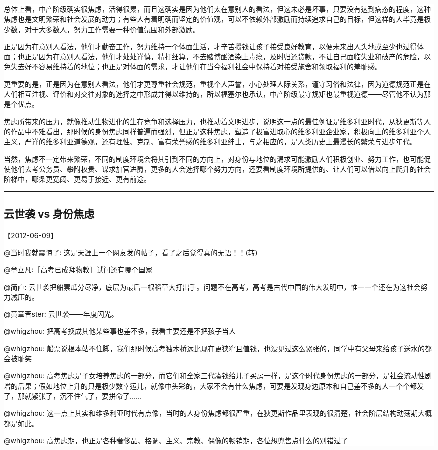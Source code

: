 总体上看，中产阶级确实很焦虑，活得很累，而且这确实是因为他们太在意别人的看法，但这未必是坏事，只要没有达到病态的程度，这种焦虑也是文明繁荣和社会发展的动力；有些人有着明确而坚定的价值观，可以不依赖外部激励而持续追求自己的目标，但这样的人毕竟是极少数，对于大多数人，努力工作需要一种价值氛围和外部激励。

正是因为在意别人看法，他们才勤奋工作，努力维持一个体面生活，才辛苦攒钱让孩子接受良好教育，以便未来出人头地或至少也过得体面；也正是因为在意别人看法，他们才处处谨慎，精打细算，不去赌博酗酒染上毒瘾，及时归还贷款，不让自己面临失业和破产的危险，以免失去好不容易维持着的地位；也正是对体面的需求，才让他们在当今福利社会中保持着对接受施舍和领取福利的羞耻感。

更重要的是，正是因为在意别人看法，他们才更尊重社会规范，重视个人声誉，小心处理人际关系，谨守习俗和法律，因为道德规范正是在人们相互注视、评价和对交往对象的选择之中形成并得以维持的，所以福塞尔也承认，中产阶级最守规矩也最重视道德——尽管他不认为那是个优点。

焦虑所带来的压力，就像推动生物进化的生存竞争和选择压力，也推动着文明进步，说明这一点的最佳例证是维多利亚时代，从狄更斯等人的作品中不难看出，那时候的身份焦虑同样普遍而强烈，但正是这种焦虑，塑造了极富进取心的维多利亚企业家，积极向上的维多利亚个人主义，严谨的维多利亚道德观，还有理性、克制、富有荣誉感的维多利亚绅士，与之相应的，是人类历史上最漫长的繁荣与进步年代。

当然，焦虑不一定带来繁荣，不同的制度环境会将其引到不同的方向上，对身份与地位的渴求可能激励人们积极创业、努力工作，也可能促使他们去考公务员、攀附权贵、谋求加官进爵，更多的人会选择哪个努力方向，还要看制度环境所提供的、让人们可以借以向上爬升的社会阶梯中，哪条更宽阔、更易于接近、更有前途。

---

## 云世袭 vs 身份焦虑

【2012-06-09】

@当时我就震惊了: 这是天涯上一个网友发的帖子，看了之后觉得真的无语！！(转)

@章立凡:［高考已成拜物教］试问还有哪个国家

@简直: 云世袭把船票瓜分尽净，底层为最后一根稻草大打出手。问题不在高考，高考是古代中国的伟大发明中，惟一一个还在为这社会努力减压的。

@黄章晋ster: 云世袭——年度闪光。

@whigzhou: 把高考换成其他某些事也差不多，我看主要还是不把孩子当人

@whigzhou: 船票说根本站不住脚，我们那时候高考独木桥远比现在更狭窄且值钱，也没见过这么紧张的，同学中有父母来给孩子送水的都会被耻笑

@whigzhou: 高考焦虑是子女培养焦虑的一部分，而它们和全家三代凑钱给儿子买房一样，是这个时代身份焦虑的一部分，是社会流动性剧增的后果；假如地位上升的只是极少数幸运儿，就像中头彩的，大家不会有什么焦虑，可要是发现身边原本和自己差不多的人一个个都发了，那就紧张了，沉不住气了，要拼命了……

@whigzhou: 这一点上其实和维多利亚时代有点像，当时的人身份焦虑都很严重，在狄更斯作品里表现的很清楚，社会阶层结构动荡期大概都是如此。

@whigzhou: 高焦虑期，也正是各种奢侈品、格调、主义、宗教、偶像的畅销期，各位想兜售点什么的别错过了